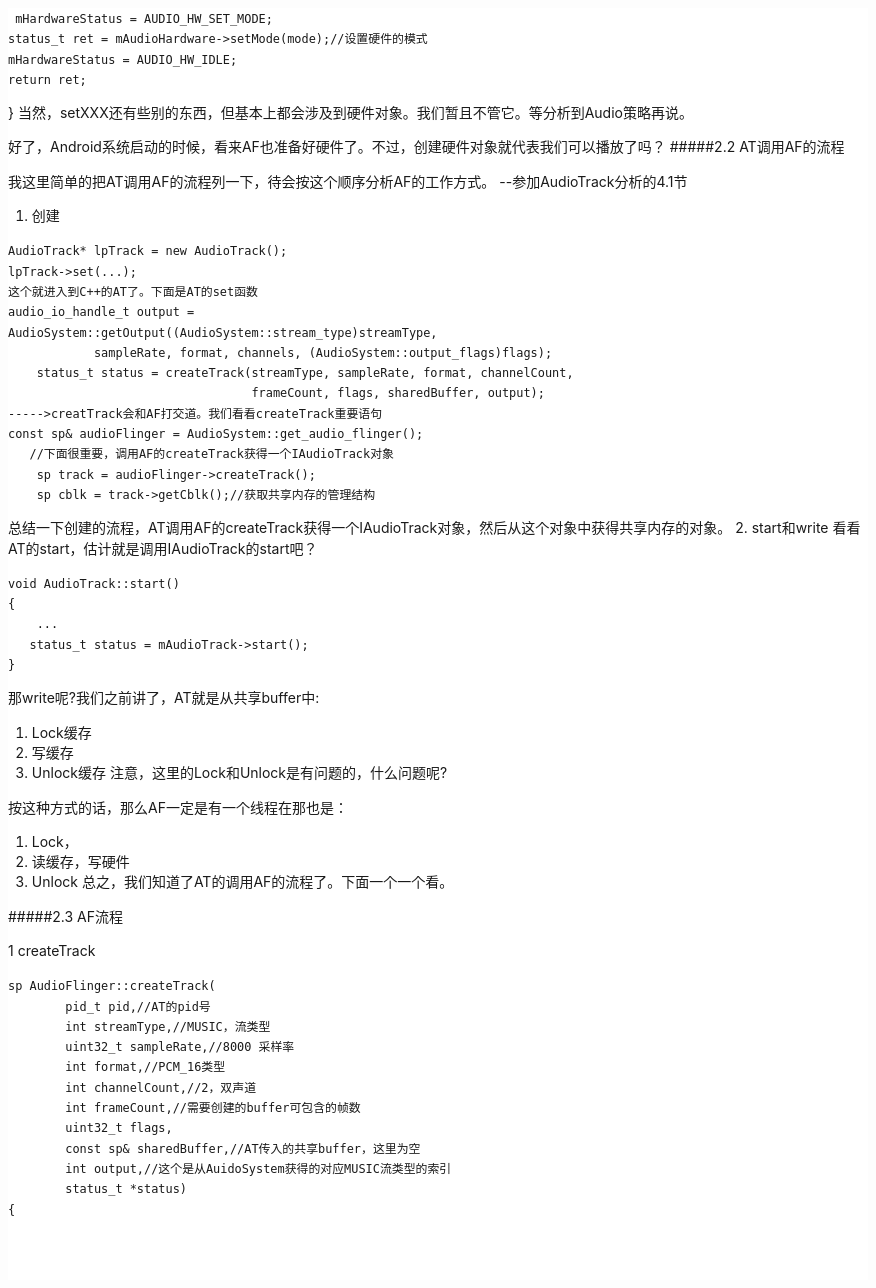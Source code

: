      mHardwareStatus = AUDIO_HW_SET_MODE;
    status_t ret = mAudioHardware->setMode(mode);//设置硬件的模式
    mHardwareStatus = AUDIO_HW_IDLE;
    return ret;
}
</code></pre>
当然，setXXX还有些别的东西，但基本上都会涉及到硬件对象。我们暂且不管它。等分析到Audio策略再说。

好了，Android系统启动的时候，看来AF也准备好硬件了。不过，创建硬件对象就代表我们可以播放了吗？
#####2.2 AT调用AF的流程

我这里简单的把AT调用AF的流程列一下，待会按这个顺序分析AF的工作方式。
--参加AudioTrack分析的4.1节

1. 创建
<pre><code>AudioTrack* lpTrack = new AudioTrack();
lpTrack->set(...);
这个就进入到C++的AT了。下面是AT的set函数
audio_io_handle_t output =
AudioSystem::getOutput((AudioSystem::stream_type)streamType,
            sampleRate, format, channels, (AudioSystem::output_flags)flags);
    status_t status = createTrack(streamType, sampleRate, format, channelCount,
                                  frameCount, flags, sharedBuffer, output);
----->creatTrack会和AF打交道。我们看看createTrack重要语句
const sp<IAudioFlinger>& audioFlinger = AudioSystem::get_audio_flinger();
   //下面很重要，调用AF的createTrack获得一个IAudioTrack对象
    sp<IAudioTrack> track = audioFlinger->createTrack();
    sp<IMemory> cblk = track->getCblk();//获取共享内存的管理结构
</code></pre>
总结一下创建的流程，AT调用AF的createTrack获得一个IAudioTrack对象，然后从这个对象中获得共享内存的对象。
2. start和write
看看AT的start，估计就是调用IAudioTrack的start吧？
<pre><code>void AudioTrack::start()
{
	...
   status_t status = mAudioTrack->start();
}
</code></pre>
那write呢?我们之前讲了，AT就是从共享buffer中:

1. Lock缓存
2. 写缓存
3.  Unlock缓存
注意，这里的Lock和Unlock是有问题的，什么问题呢?

按这种方式的话，那么AF一定是有一个线程在那也是：

1. Lock，
2. 读缓存，写硬件
3.  Unlock
总之，我们知道了AT的调用AF的流程了。下面一个一个看。

#####2.3 AF流程

1 createTrack
<pre><code>sp<IAudioTrack> AudioFlinger::createTrack(
        pid_t pid,//AT的pid号
        int streamType,//MUSIC，流类型
        uint32_t sampleRate,//8000 采样率
        int format,//PCM_16类型
        int channelCount,//2，双声道
        int frameCount,//需要创建的buffer可包含的帧数
        uint32_t flags,
        const sp<IMemory>& sharedBuffer,//AT传入的共享buffer，这里为空
        int output,//这个是从AuidoSystem获得的对应MUSIC流类型的索引
        status_t *status)
{